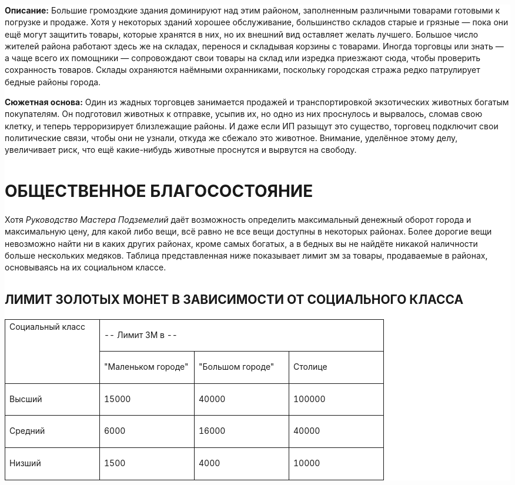**Описание:** Большие громоздкие здания доминируют над этим районом, заполненным различными товарами готовыми к погрузке и продаже. Хотя у некоторых зданий хорошее обслуживание, большинство складов старые и грязные — пока они ещё могут защитить товары, которые хранятся в них, но их внешний вид оставляет желать лучшего. Большое число жителей района работают здесь же на складах, перенося и складывая корзины с товарами. Иногда торговцы или знать — а чаще всего их помощники — сопровождают свои товары на склад или изредка приезжают сюда, чтобы проверить сохранность товаров. Склады охраняются наёмными охранниками, поскольку городская стража редко патрулирует бедные районы города.

**Сюжетная основа:** Один из жадных торговцев занимается продажей и транспортировкой экзотических животных богатым покупателям. Он подготовил животных к отправке, усыпив их, но одно из них проснулось и вырвалось, сломав свою клетку, и теперь терроризирует близлежащие районы. И даже если ИП разыщут это существо, торговец подключит свои политические связи, чтобы они не узнали, откуда же сбежало это животное. Внимание, уделённое этому делу, увеличивает риск, что ещё какие-нибудь животные проснутся и вырвутся на свободу.



# ОБЩЕСТВЕННОЕ БЛАГОСОСТОЯНИЕ

Хотя _Руководство Мастера Подземелий_ даёт возможность определить максимальный денежный оборот города и максимальную цену, для какой либо вещи, всё равно не все вещи доступны в некоторых районах. Более дорогие вещи невозможно найти ни в каких других районах, кроме самых богатых, а в бедных вы не найдёте никакой наличности больше нескольких медяков. Таблица представленная ниже показывает лимит зм за товары, продаваемые в районах, основываясь на их социальном классе.

## ЛИМИТ ЗОЛОТЫХ МОНЕТ В ЗАВИСИМОСТИ ОТ СОЦИАЛЬНОГО КЛАССА

<table style="border-collapse:collapse" border="0"><colgroup><col style="width:161px"><col style="width:161px"><col style="width:161px"><col style="width:161px"></colgroup><tbody valign="top"><tr><td rowspan="2" style="padding-left: 7px; padding-right: 7px; border-top:  solid 0.5pt; border-left:  solid 0.5pt; border-bottom:  solid 0.5pt; border-right:  solid 0.5pt">Социальный класс<p></p></td><td colspan="3" style="padding-left: 7px; padding-right: 7px; border-top:  solid 0.5pt; border-left:  none; border-bottom:  solid 0.5pt; border-right:  solid 0.5pt"><p>-- Лимит ЗМ в --</p></td></tr><tr><td style="padding-left: 7px; padding-right: 7px; border-top:  none; border-left:  solid 0.5pt; border-bottom:  solid 0.5pt; border-right:  solid 0.5pt"><p>"Маленьком городе"</p></td><td style="padding-left: 7px; padding-right: 7px; border-top:  none; border-left:  none; border-bottom:  solid 0.5pt; border-right:  solid 0.5pt"><p>"Большом городе"</p></td><td style="padding-left: 7px; padding-right: 7px; border-top:  none; border-left:  none; border-bottom:  solid 0.5pt; border-right:  solid 0.5pt"><p>Столице</p></td></tr><tr><td style="padding-left: 7px; padding-right: 7px; border-top:  none; border-left:  solid 0.5pt; border-bottom:  solid 0.5pt; border-right:  solid 0.5pt"><p>Высший</p></td><td style="padding-left: 7px; padding-right: 7px; border-top:  none; border-left:  none; border-bottom:  solid 0.5pt; border-right:  solid 0.5pt"><p>15000</p></td><td style="padding-left: 7px; padding-right: 7px; border-top:  none; border-left:  none; border-bottom:  solid 0.5pt; border-right:  solid 0.5pt"><p>40000</p></td><td style="padding-left: 7px; padding-right: 7px; border-top:  none; border-left:  none; border-bottom:  solid 0.5pt; border-right:  solid 0.5pt"><p>100000</p></td></tr><tr><td style="padding-left: 7px; padding-right: 7px; border-top:  none; border-left:  solid 0.5pt; border-bottom:  solid 0.5pt; border-right:  solid 0.5pt"><p>Средний</p></td><td style="padding-left: 7px; padding-right: 7px; border-top:  none; border-left:  none; border-bottom:  solid 0.5pt; border-right:  solid 0.5pt"><p>6000</p></td><td style="padding-left: 7px; padding-right: 7px; border-top:  none; border-left:  none; border-bottom:  solid 0.5pt; border-right:  solid 0.5pt"><p>16000</p></td><td style="padding-left: 7px; padding-right: 7px; border-top:  none; border-left:  none; border-bottom:  solid 0.5pt; border-right:  solid 0.5pt"><p>40000</p></td></tr><tr><td style="padding-left: 7px; padding-right: 7px; border-top:  none; border-left:  solid 0.5pt; border-bottom:  solid 0.5pt; border-right:  solid 0.5pt"><p>Низший</p></td><td style="padding-left: 7px; padding-right: 7px; border-top:  none; border-left:  none; border-bottom:  solid 0.5pt; border-right:  solid 0.5pt"><p>1500</p></td><td style="padding-left: 7px; padding-right: 7px; border-top:  none; border-left:  none; border-bottom:  solid 0.5pt; border-right:  solid 0.5pt"><p>4000</p></td><td style="padding-left: 7px; padding-right: 7px; border-top:  none; border-left:  none; border-bottom:  solid 0.5pt; border-right:  solid 0.5pt"><p>10000</p></td></tr></tbody></table>
